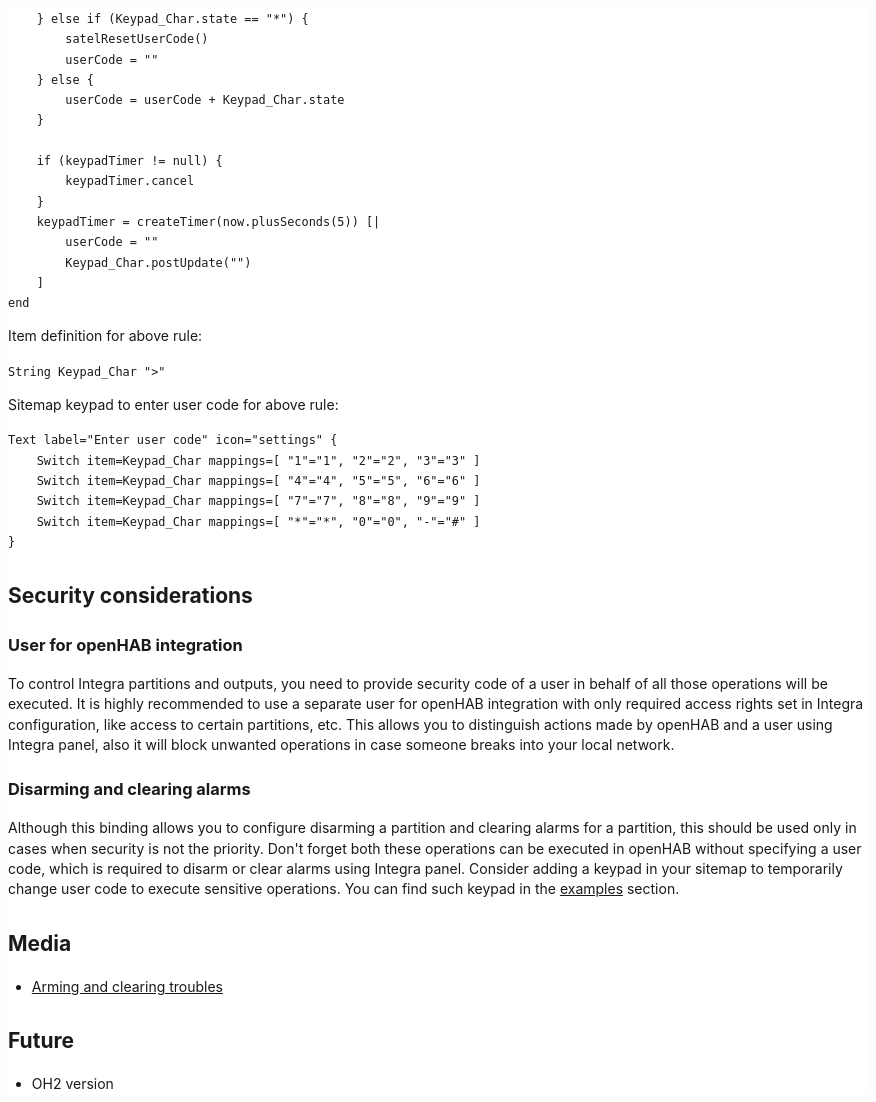 ```
	} else if (Keypad_Char.state == "*") {
		satelResetUserCode()
		userCode = ""
	} else {
		userCode = userCode + Keypad_Char.state
	}

	if (keypadTimer != null) {
		keypadTimer.cancel
	}
	keypadTimer = createTimer(now.plusSeconds(5)) [|
		userCode = ""
		Keypad_Char.postUpdate("")
	]
end
```

Item definition for above rule:

```
String Keypad_Char ">"
```

Sitemap keypad to enter user code for above rule:

```
Text label="Enter user code" icon="settings" {
	Switch item=Keypad_Char mappings=[ "1"="1", "2"="2", "3"="3" ]
	Switch item=Keypad_Char mappings=[ "4"="4", "5"="5", "6"="6" ]
	Switch item=Keypad_Char mappings=[ "7"="7", "8"="8", "9"="9" ]
	Switch item=Keypad_Char mappings=[ "*"="*", "0"="0", "-"="#" ]
}
```

## Security considerations

### User for openHAB integration

To control Integra partitions and outputs, you need to provide security code of a user in behalf of all those operations will be executed. It is highly recommended to use a separate user for openHAB integration with only required access rights set in Integra configuration, like access to certain partitions, etc. This allows you to distinguish actions made by openHAB and a user using Integra panel, also it will block unwanted operations in case someone breaks into your local network.

### Disarming and clearing alarms

Although this binding allows you to configure disarming a partition and clearing alarms for a partition, this should be used only in cases when security is not the priority. Don't forget both these operations can be executed in openHAB without specifying a user code, which is required to disarm or clear alarms using Integra panel. Consider adding a keypad in your sitemap to temporarily change user code to execute sensitive operations. You can find such keypad in the [examples](#examples) section.

## Media

* [Arming and clearing troubles](https://www.youtube.com/watch?v=ogdgn0Dk1G8)

## Future

* OH2 version

<DocPreviousVersions/>
<EditPageLink/>
